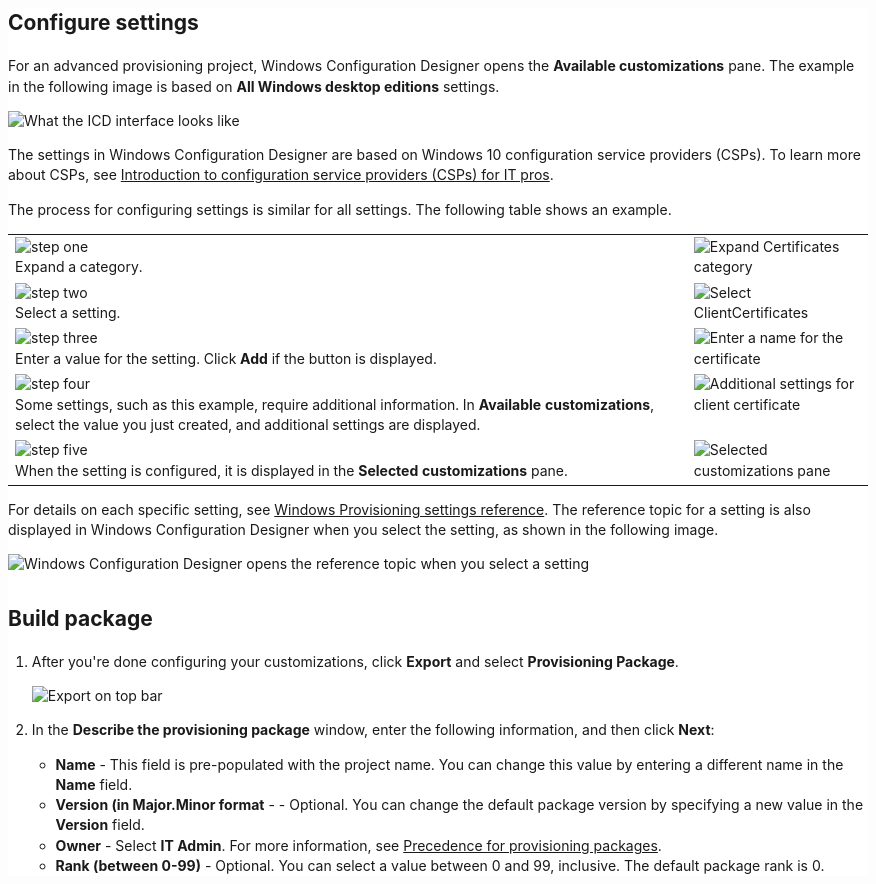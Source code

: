 


## Configure settings

For an advanced provisioning project, Windows Configuration Designer opens the **Available customizations** pane. The example in the following image is based on **All Windows desktop editions** settings.

![What the ICD interface looks like](../images/icd-runtime.png)

The settings in Windows Configuration Designer are based on Windows 10 configuration service providers (CSPs). To learn more about CSPs, see [Introduction to configuration service providers (CSPs) for IT pros](https://technet.microsoft.com/itpro/windows/manage/how-it-pros-can-use-configuration-service-providers).

The process for configuring settings is similar for all settings. The following table shows an example.

<table>
<tr><td><img src="../images/one.png" alt="step one"/></br>Expand a category.</td><td><img src="../images/icd-step1.png" alt="Expand Certificates category"/></td></tr>
<tr><td><img src="../images/two.png" alt="step two"/></br>Select a setting.</td><td><img src="../images/icd-step2.png" alt="Select ClientCertificates"/></td></tr>
<tr><td><img src="../images/three.png" alt="step three"/></br>Enter a value for the setting. Click <strong>Add</strong> if the button is displayed.</td><td><img src="../images/icd-step3.png" alt="Enter a name for the certificate"/></td></tr>
<tr><td><img src="../images/four.png" alt="step four"/></br>Some settings, such as this example, require additional information. In <strong>Available customizations</strong>, select the value you just created, and additional settings are displayed.</td><td><img src="../images/icd-step4.png" alt="Additional settings for client certificate"/></td></tr> 
<tr><td><img src="../images/five.png" alt="step five"/></br>When the setting is configured, it is displayed in the <strong>Selected customizations</strong> pane.</td><td><img src="../images/icd-step5.png" alt="Selected customizations pane"/></td></tr>
</table>

For details on each specific setting, see [Windows Provisioning settings reference](https://msdn.microsoft.com/library/windows/hardware/dn965990.aspx). The reference topic for a setting is also displayed in Windows Configuration Designer when you select the setting, as shown in the following image.

![Windows Configuration Designer opens the reference topic when you select a setting](../images/icd-setting-help.png) 


 ## Build package

1. After you're done configuring your customizations, click **Export** and select **Provisioning Package**.

    ![Export on top bar](../images/icd-export-menu.png)

2. In the **Describe the provisioning package** window, enter the following information, and then click **Next**:
    - **Name** - This field is pre-populated with the project name. You can change this value by entering a different name in the **Name** field.
    - **Version (in Major.Minor format** - - Optional. You can change the default package version by specifying a new value in the **Version** field. 
    - **Owner** - Select **IT Admin**. For more information, see [Precedence for provisioning packages](provisioning-how-it-works.md#precedence-for-provisioning-packages).
    - **Rank (between 0-99)** - Optional. You can select a value between 0 and 99, inclusive. The default package rank is 0.
